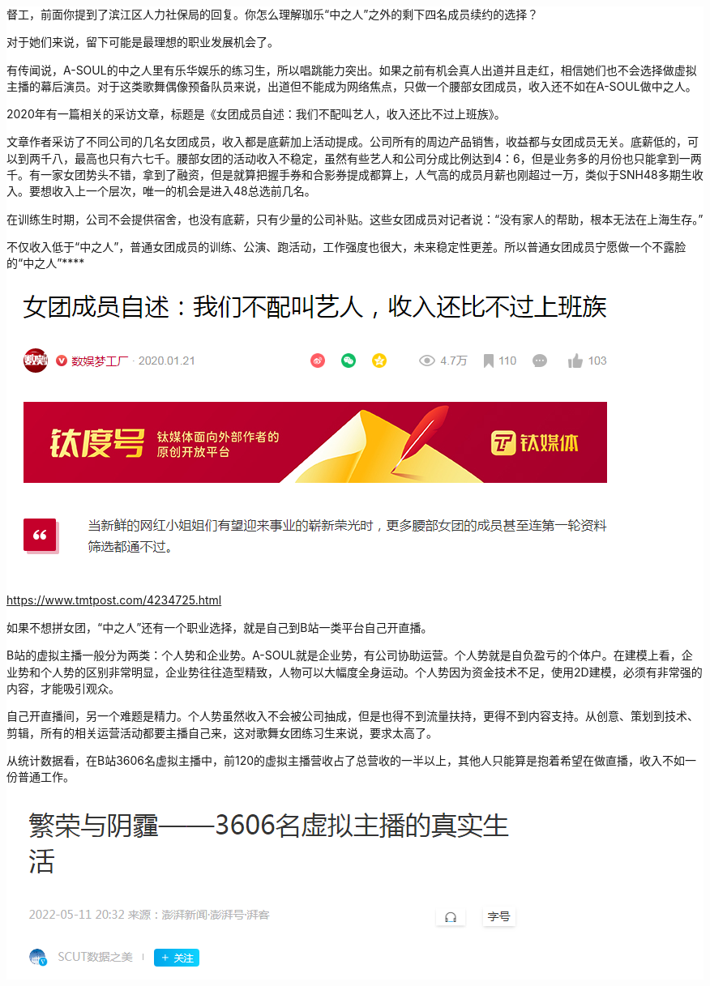 
督工，前面你提到了滨江区人力社保局的回复。你怎么理解珈乐“中之人”之外的剩下四名成员续约的选择？


对于她们来说，留下可能是最理想的职业发展机会了。


有传闻说，A-SOUL的中之人里有乐华娱乐的练习生，所以唱跳能力突出。如果之前有机会真人出道并且走红，相信她们也不会选择做虚拟主播的幕后演员。对于这类歌舞偶像预备队员来说，出道但不能成为网络焦点，只做一个腰部女团成员，收入还不如在A-SOUL做中之人。


2020年有一篇相关的采访文章，标题是《女团成员自述：我们不配叫艺人，收入还比不过上班族》。


文章作者采访了不同公司的几名女团成员，收入都是底薪加上活动提成。公司所有的周边产品销售，收益都与女团成员无关。底薪低的，可以到两千八，最高也只有六七千。腰部女团的活动收入不稳定，虽然有些艺人和公司分成比例达到4：6，但是业务多的月份也只能拿到一两千。有一家女团势头不错，拿到了融资，但是就算把握手券和合影券提成都算上，人气高的成员月薪也刚超过一万，类似于SNH48多期生收入。要想收入上一个层次，唯一的机会是进入48总选前几名。


在训练生时期，公司不会提供宿舍，也没有底薪，只有少量的公司补贴。这些女团成员对记者说：“没有家人的帮助，根本无法在上海生存。”


不仅收入低于“中之人”，普通女团成员的训练、公演、跑活动，工作强度也很大，未来稳定性更差。所以普通女团成员宁愿做一个不露脸的“中之人”****

![](/images/btnews/0401_0500/0436/6fadc4a2-a4e0-4da2-b639-41068708c0af.png)

https://www.tmtpost.com/4234725.html


如果不想拼女团，“中之人”还有一个职业选择，就是自己到B站一类平台自己开直播。


B站的虚拟主播一般分为两类：个人势和企业势。A-SOUL就是企业势，有公司协助运营。个人势就是自负盈亏的个体户。在建模上看，企业势和个人势的区别非常明显，企业势往往造型精致，人物可以大幅度全身运动。个人势因为资金技术不足，使用2D建模，必须有非常强的内容，才能吸引观众。


自己开直播间，另一个难题是精力。个人势虽然收入不会被公司抽成，但是也得不到流量扶持，更得不到内容支持。从创意、策划到技术、剪辑，所有的相关运营活动都要主播自己来，这对歌舞女团练习生来说，要求太高了。


从统计数据看，在B站3606名虚拟主播中，前120的虚拟主播营收占了总营收的一半以上，其他人只能算是抱着希望在做直播，收入不如一份普通工作。

![](/images/btnews/0401_0500/0436/d4594a4a-feed-4961-b07d-51d884bc5a10.png)
